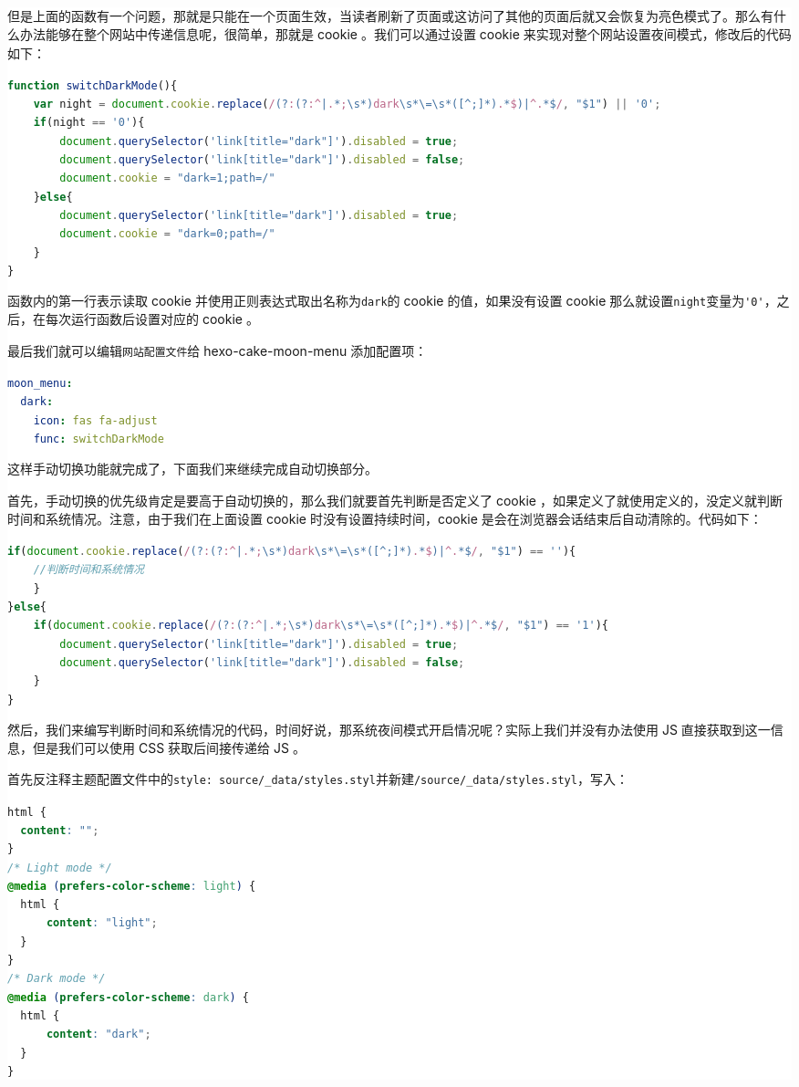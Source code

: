 但是上面的函数有一个问题，那就是只能在一个页面生效，当读者刷新了页面或这访问了其他的页面后就又会恢复为亮色模式了。那么有什么办法能够在整个网站中传递信息呢，很简单，那就是 cookie 。我们可以通过设置 cookie 来实现对整个网站设置夜间模式，修改后的代码如下：

```javascript
function switchDarkMode(){
    var night = document.cookie.replace(/(?:(?:^|.*;\s*)dark\s*\=\s*([^;]*).*$)|^.*$/, "$1") || '0';
    if(night == '0'){
        document.querySelector('link[title="dark"]').disabled = true;
        document.querySelector('link[title="dark"]').disabled = false;
        document.cookie = "dark=1;path=/"
    }else{
        document.querySelector('link[title="dark"]').disabled = true;
        document.cookie = "dark=0;path=/"
    }
}
```

函数内的第一行表示读取 cookie 并使用正则表达式取出名称为`dark`的 cookie 的值，如果没有设置 cookie 那么就设置`night`变量为`'0'`，之后，在每次运行函数后设置对应的 cookie 。

最后我们就可以编辑`网站配置文件`给 hexo-cake-moon-menu 添加配置项：

```yaml
moon_menu:
  dark:
    icon: fas fa-adjust
    func: switchDarkMode
```

这样手动切换功能就完成了，下面我们来继续完成自动切换部分。

首先，手动切换的优先级肯定是要高于自动切换的，那么我们就要首先判断是否定义了 cookie ，如果定义了就使用定义的，没定义就判断时间和系统情况。注意，由于我们在上面设置 cookie 时没有设置持续时间，cookie 是会在浏览器会话结束后自动清除的。代码如下：

```javascript
if(document.cookie.replace(/(?:(?:^|.*;\s*)dark\s*\=\s*([^;]*).*$)|^.*$/, "$1") == ''){
    //判断时间和系统情况
    }
}else{
    if(document.cookie.replace(/(?:(?:^|.*;\s*)dark\s*\=\s*([^;]*).*$)|^.*$/, "$1") == '1'){
        document.querySelector('link[title="dark"]').disabled = true;
        document.querySelector('link[title="dark"]').disabled = false;
    }
}
```

然后，我们来编写判断时间和系统情况的代码，时间好说，那系统夜间模式开启情况呢？实际上我们并没有办法使用 JS 直接获取到这一信息，但是我们可以使用 CSS 获取后间接传递给 JS 。

首先反注释主题配置文件中的`style: source/_data/styles.styl`并新建`/source/_data/styles.styl`，写入：

```css
html {
  content: ""; 
}
/* Light mode */
@media (prefers-color-scheme: light) {
  html {
      content: "light";
  }
}
/* Dark mode */
@media (prefers-color-scheme: dark) {
  html {
      content: "dark";
  }
}
```
